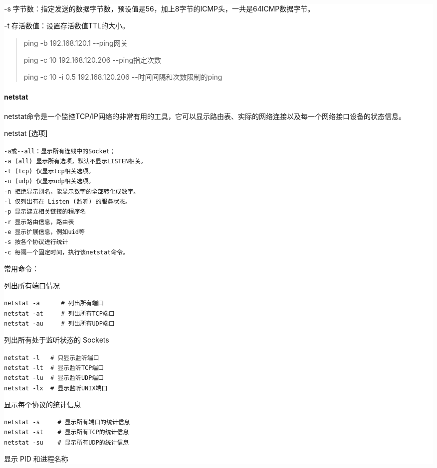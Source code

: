 -s 字节数：指定发送的数据字节数，预设值是56，加上8字节的ICMP头，一共是64ICMP数据字节。

-t 存活数值：设置存活数值TTL的大小。

> ping -b 192.168.120.1   --ping网关
>
> ping -c 10 192.168.120.206  --ping指定次数
>
> ping -c 10 -i 0.5 192.168.120.206   --时间间隔和次数限制的ping

#### netstat

netstat命令是一个监控TCP/IP网络的非常有用的工具，它可以显示路由表、实际的网络连接以及每一个网络接口设备的状态信息。

netstat [选项]

```
-a或--all：显示所有连线中的Socket； 
-a (all) 显示所有选项，默认不显示LISTEN相关。
-t (tcp) 仅显示tcp相关选项。
-u (udp) 仅显示udp相关选项。
-n 拒绝显示别名，能显示数字的全部转化成数字。
-l 仅列出有在 Listen (监听) 的服务状态。
-p 显示建立相关链接的程序名
-r 显示路由信息，路由表
-e 显示扩展信息，例如uid等
-s 按各个协议进行统计
-c 每隔一个固定时间，执行该netstat命令。
```

常用命令：

列出所有端口情况

```
netstat -a      # 列出所有端口
netstat -at     # 列出所有TCP端口
netstat -au     # 列出所有UDP端口
```

列出所有处于监听状态的 Sockets

```
netstat -l   # 只显示监听端口
netstat -lt  # 显示监听TCP端口
netstat -lu  # 显示监听UDP端口
netstat -lx  # 显示监听UNIX端口
```

显示每个协议的统计信息

```
netstat -s     # 显示所有端口的统计信息
netstat -st    # 显示所有TCP的统计信息
netstat -su    # 显示所有UDP的统计信息
```

显示 PID 和进程名称
